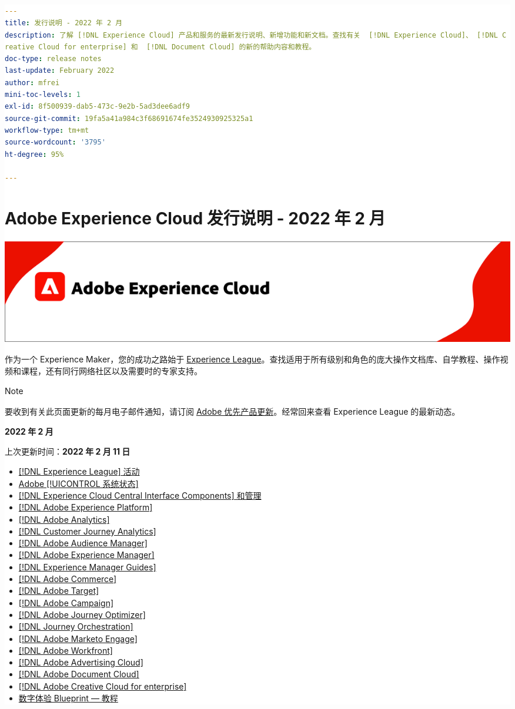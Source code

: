 ```yaml
---
title: 发行说明 - 2022 年 2 月
description: 了解 [!DNL Experience Cloud] 产品和服务的最新发行说明、新增功能和新文档。查找有关  [!DNL Experience Cloud]、 [!DNL Creative Cloud for enterprise] 和  [!DNL Document Cloud] 的新的帮助内容和教程。
doc-type: release notes
last-update: February 2022
author: mfrei
mini-toc-levels: 1
exl-id: 8f500939-dab5-473c-9e2b-5ad3dee6adf9
source-git-commit: 19fa5a41a984c3f68691674fe3524930925325a1
workflow-type: tm+mt
source-wordcount: '3795'
ht-degree: 95%

---
```


# Adobe Experience Cloud 发行说明 - 2022 年 2 月

![横幅](assets/release-notes-header.png)

作为一个 Experience Maker，您的成功之路始于 [Experience League](https://experienceleague.adobe.com/zh-hans#home)。查找适用于所有级别和角色的庞大操作文档库、自学教程、操作视频和课程，还有同行网络社区以及需要时的专家支持。

>[!NOTE]
>
>要收到有关此页面更新的每月电子邮件通知，请订阅 [Adobe 优先产品更新](https://www.adobe.com/cn/subscription/priority-product-update.html)。经常回来查看 Experience League 的最新动态。

**2022 年 2 月**

上次更新时间：**2022 年 2 月 11 日**

* [[!DNL Experience League] 活动](#events)
* [Adobe [!UICONTROL 系统状态]](#status)
* [[!DNL Experience Cloud Central Interface Components] 和管理](#ecloud)
* [[!DNL Adobe Experience Platform]](#platform)
* [[!DNL Adobe Analytics]](#analytics)
* [[!DNL Customer Journey Analytics]](#cust-journey)
* [[!DNL Adobe Audience Manager]](#aam)
* [[!DNL Adobe Experience Manager]](#aem)
* [[!DNL Experience Manager Guides]](#xml-doc)
* [[!DNL Adobe Commerce]](#magento)
* [[!DNL Adobe Target]](#target)
* [[!DNL Adobe Campaign]](#ac)
* [[!DNL Adobe Journey Optimizer]](#journey-opt)
* [[!DNL Journey Orchestration]](#journey-orch)
* [[!DNL Adobe Marketo Engage]](#marketo)
* [[!DNL Adobe Workfront]](#workfront)
* [[!DNL Adobe Advertising Cloud]](#adcloud)
* [[!DNL Adobe Document Cloud]](#doc-cloud)
* [[!DNL Adobe Creative Cloud for enterprise]](#creative-cloud)
* [数字体验 Blueprint — 教程](#blueprints)
